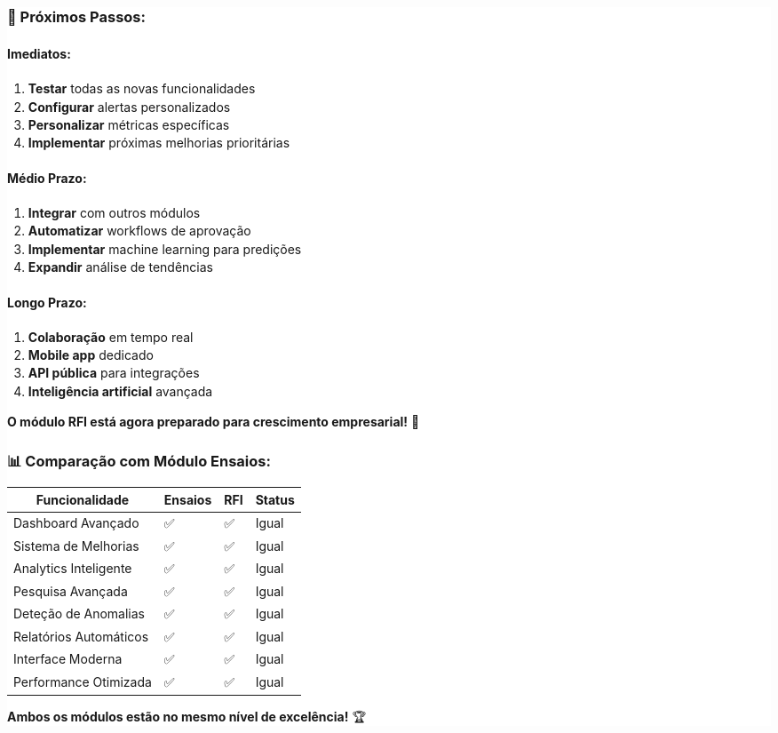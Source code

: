 ### **🔗 Próximos Passos:**

#### **Imediatos:**
1. **Testar** todas as novas funcionalidades
2. **Configurar** alertas personalizados
3. **Personalizar** métricas específicas
4. **Implementar** próximas melhorias prioritárias

#### **Médio Prazo:**
1. **Integrar** com outros módulos
2. **Automatizar** workflows de aprovação
3. **Implementar** machine learning para predições
4. **Expandir** análise de tendências

#### **Longo Prazo:**
1. **Colaboração** em tempo real
2. **Mobile app** dedicado
3. **API pública** para integrações
4. **Inteligência artificial** avançada

**O módulo RFI está agora preparado para crescimento empresarial!** 🎯

### **📊 Comparação com Módulo Ensaios:**

| Funcionalidade | Ensaios | RFI | Status |
|----------------|---------|-----|--------|
| Dashboard Avançado | ✅ | ✅ | Igual |
| Sistema de Melhorias | ✅ | ✅ | Igual |
| Analytics Inteligente | ✅ | ✅ | Igual |
| Pesquisa Avançada | ✅ | ✅ | Igual |
| Deteção de Anomalias | ✅ | ✅ | Igual |
| Relatórios Automáticos | ✅ | ✅ | Igual |
| Interface Moderna | ✅ | ✅ | Igual |
| Performance Otimizada | ✅ | ✅ | Igual |

**Ambos os módulos estão no mesmo nível de excelência!** 🏆
